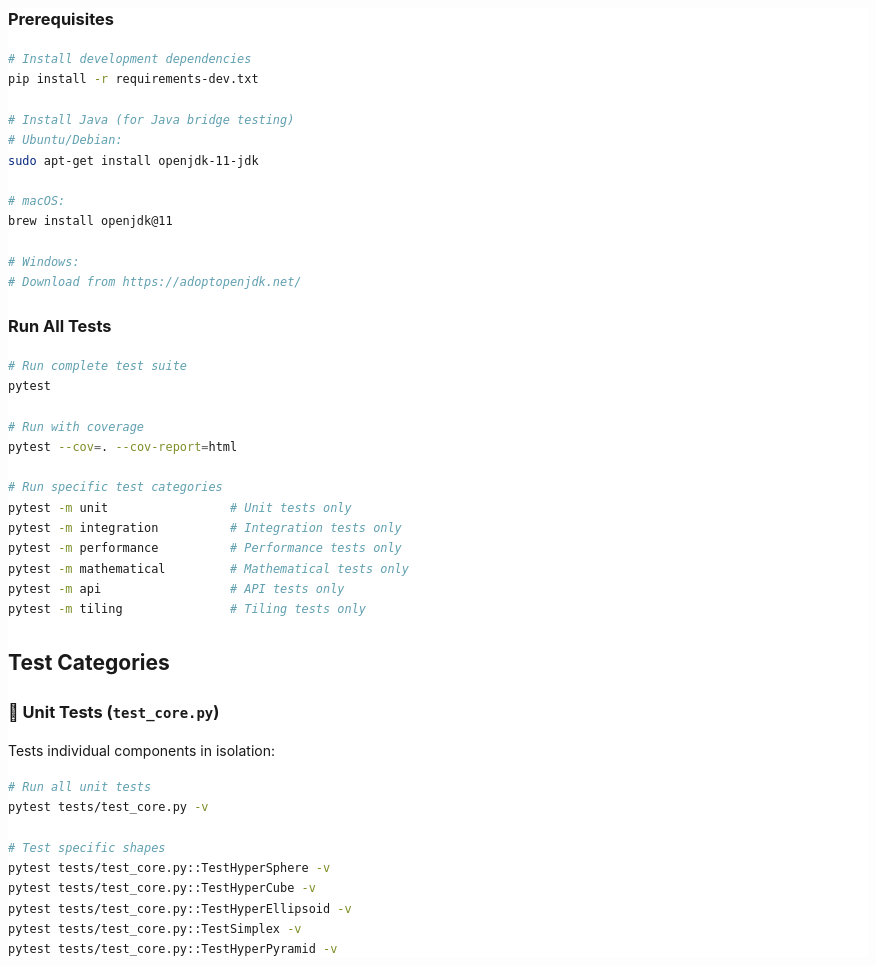### Prerequisites

```bash
# Install development dependencies
pip install -r requirements-dev.txt

# Install Java (for Java bridge testing)
# Ubuntu/Debian:
sudo apt-get install openjdk-11-jdk

# macOS:
brew install openjdk@11

# Windows:
# Download from https://adoptopenjdk.net/
```

### Run All Tests

```bash
# Run complete test suite
pytest

# Run with coverage
pytest --cov=. --cov-report=html

# Run specific test categories
pytest -m unit                 # Unit tests only
pytest -m integration          # Integration tests only
pytest -m performance          # Performance tests only
pytest -m mathematical         # Mathematical tests only
pytest -m api                  # API tests only
pytest -m tiling               # Tiling tests only
```

## Test Categories

### 🔧 Unit Tests (`test_core.py`)

Tests individual components in isolation:

```bash
# Run all unit tests
pytest tests/test_core.py -v

# Test specific shapes
pytest tests/test_core.py::TestHyperSphere -v
pytest tests/test_core.py::TestHyperCube -v
pytest tests/test_core.py::TestHyperEllipsoid -v
pytest tests/test_core.py::TestSimplex -v
pytest tests/test_core.py::TestHyperPyramid -v
```
